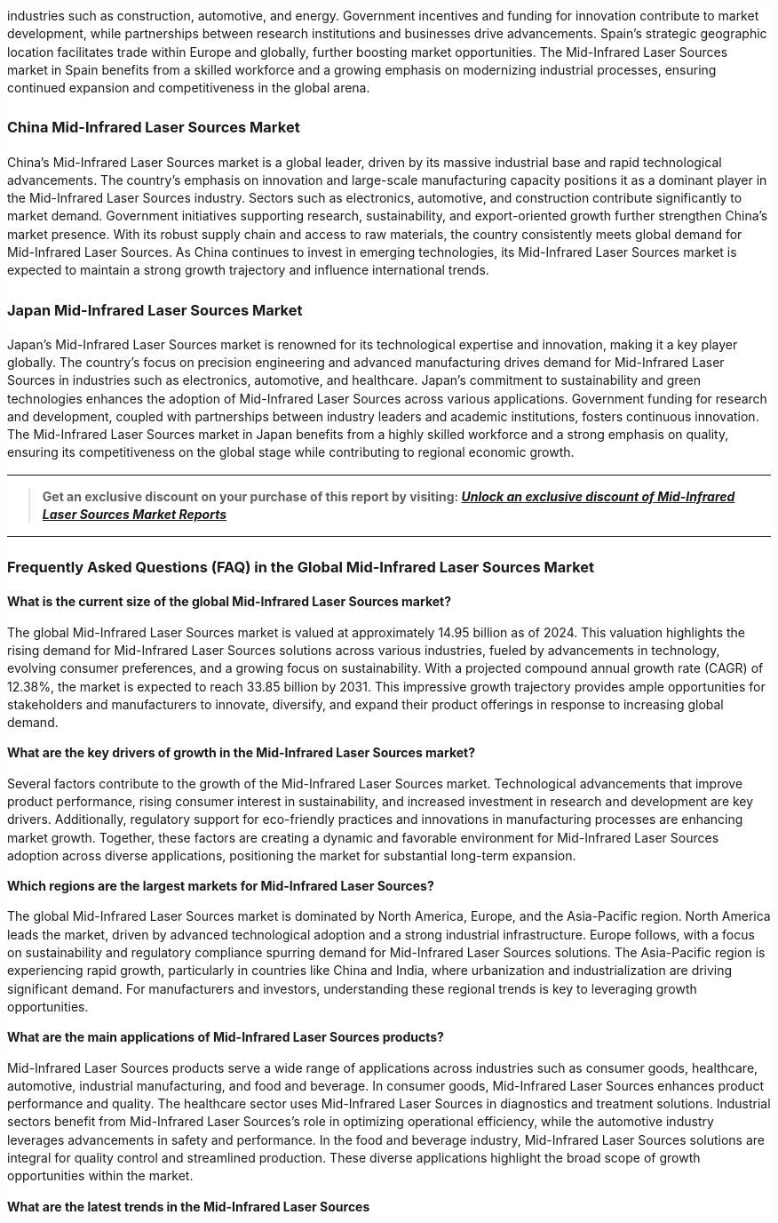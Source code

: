 industries such as construction, automotive, and energy. Government incentives and funding for innovation contribute to market development, while partnerships between research institutions and businesses drive advancements. Spain&rsquo;s strategic geographic location facilitates trade within Europe and globally, further boosting market opportunities. The Mid-Infrared Laser Sources market in Spain benefits from a skilled workforce and a growing emphasis on modernizing industrial processes, ensuring continued expansion and competitiveness in the global arena.</p><h3>China Mid-Infrared Laser Sources Market</h3><p>China&rsquo;s Mid-Infrared Laser Sources market is a global leader, driven by its massive industrial base and rapid technological advancements. The country&rsquo;s emphasis on innovation and large-scale manufacturing capacity positions it as a dominant player in the Mid-Infrared Laser Sources industry. Sectors such as electronics, automotive, and construction contribute significantly to market demand. Government initiatives supporting research, sustainability, and export-oriented growth further strengthen China&rsquo;s market presence. With its robust supply chain and access to raw materials, the country consistently meets global demand for Mid-Infrared Laser Sources. As China continues to invest in emerging technologies, its Mid-Infrared Laser Sources market is expected to maintain a strong growth trajectory and influence international trends.</p><h3>Japan Mid-Infrared Laser Sources Market</h3><p>Japan&rsquo;s Mid-Infrared Laser Sources market is renowned for its technological expertise and innovation, making it a key player globally. The country&rsquo;s focus on precision engineering and advanced manufacturing drives demand for Mid-Infrared Laser Sources in industries such as electronics, automotive, and healthcare. Japan&rsquo;s commitment to sustainability and green technologies enhances the adoption of Mid-Infrared Laser Sources across various applications. Government funding for research and development, coupled with partnerships between industry leaders and academic institutions, fosters continuous innovation. The Mid-Infrared Laser Sources market in Japan benefits from a highly skilled workforce and a strong emphasis on quality, ensuring its competitiveness on the global stage while contributing to regional economic growth.</p><hr /><blockquote><p><strong>Get an exclusive discount on your purchase of this report by visiting: <em><a href="://marketresearchpulse.com/ask-for-discount/24092?utm_source=Github&amp;utm_medium=0116">Unlock an exclusive discount of Mid-Infrared Laser Sources Market Reports</a></em>&nbsp;</strong></p></blockquote><hr /><h3>Frequently Asked Questions (FAQ) in the Global Mid-Infrared Laser Sources Market</h3><p><strong>What is the current size of the global Mid-Infrared Laser Sources market?</strong></p><p>The global Mid-Infrared Laser Sources market is valued at approximately 14.95 billion as of 2024. This valuation highlights the rising demand for Mid-Infrared Laser Sources solutions across various industries, fueled by advancements in technology, evolving consumer preferences, and a growing focus on sustainability. With a projected compound annual growth rate (CAGR) of 12.38%, the market is expected to reach 33.85 billion by 2031. This impressive growth trajectory provides ample opportunities for stakeholders and manufacturers to innovate, diversify, and expand their product offerings in response to increasing global demand.</p><p><strong>What are the key drivers of growth in the Mid-Infrared Laser Sources market?</strong></p><p>Several factors contribute to the growth of the Mid-Infrared Laser Sources market. Technological advancements that improve product performance, rising consumer interest in sustainability, and increased investment in research and development are key drivers. Additionally, regulatory support for eco-friendly practices and innovations in manufacturing processes are enhancing market growth. Together, these factors are creating a dynamic and favorable environment for Mid-Infrared Laser Sources adoption across diverse applications, positioning the market for substantial long-term expansion.</p><p><strong>Which regions are the largest markets for Mid-Infrared Laser Sources?</strong></p><p>The global Mid-Infrared Laser Sources market is dominated by North America, Europe, and the Asia-Pacific region. North America leads the market, driven by advanced technological adoption and a strong industrial infrastructure. Europe follows, with a focus on sustainability and regulatory compliance spurring demand for Mid-Infrared Laser Sources solutions. The Asia-Pacific region is experiencing rapid growth, particularly in countries like China and India, where urbanization and industrialization are driving significant demand. For manufacturers and investors, understanding these regional trends is key to leveraging growth opportunities.</p><p><strong>What are the main applications of Mid-Infrared Laser Sources products?</strong></p><p>Mid-Infrared Laser Sources products serve a wide range of applications across industries such as consumer goods, healthcare, automotive, industrial manufacturing, and food and beverage. In consumer goods, Mid-Infrared Laser Sources enhances product performance and quality. The healthcare sector uses Mid-Infrared Laser Sources in diagnostics and treatment solutions. Industrial sectors benefit from Mid-Infrared Laser Sources&rsquo;s role in optimizing operational efficiency, while the automotive industry leverages advancements in safety and performance. In the food and beverage industry, Mid-Infrared Laser Sources solutions are integral for quality control and streamlined production. These diverse applications highlight the broad scope of growth opportunities within the market.</p><p><strong>What are the latest trends in the Mid-Infrared Laser Sources